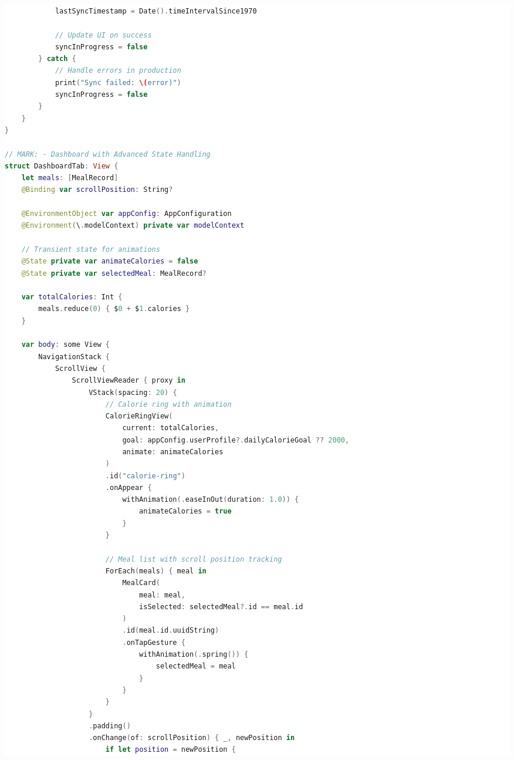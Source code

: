 ```swift
            lastSyncTimestamp = Date().timeIntervalSince1970
            
            // Update UI on success
            syncInProgress = false
        } catch {
            // Handle errors in production
            print("Sync failed: \(error)")
            syncInProgress = false
        }
    }
}

// MARK: - Dashboard with Advanced State Handling
struct DashboardTab: View {
    let meals: [MealRecord]
    @Binding var scrollPosition: String?
    
    @EnvironmentObject var appConfig: AppConfiguration
    @Environment(\.modelContext) private var modelContext
    
    // Transient state for animations
    @State private var animateCalories = false
    @State private var selectedMeal: MealRecord?
    
    var totalCalories: Int {
        meals.reduce(0) { $0 + $1.calories }
    }
    
    var body: some View {
        NavigationStack {
            ScrollView {
                ScrollViewReader { proxy in
                    VStack(spacing: 20) {
                        // Calorie ring with animation
                        CalorieRingView(
                            current: totalCalories,
                            goal: appConfig.userProfile?.dailyCalorieGoal ?? 2000,
                            animate: animateCalories
                        )
                        .id("calorie-ring")
                        .onAppear {
                            withAnimation(.easeInOut(duration: 1.0)) {
                                animateCalories = true
                            }
                        }
                        
                        // Meal list with scroll position tracking
                        ForEach(meals) { meal in
                            MealCard(
                                meal: meal,
                                isSelected: selectedMeal?.id == meal.id
                            )
                            .id(meal.id.uuidString)
                            .onTapGesture {
                                withAnimation(.spring()) {
                                    selectedMeal = meal
                                }
                            }
                        }
                    }
                    .padding()
                    .onChange(of: scrollPosition) { _, newPosition in
                        if let position = newPosition {
```
